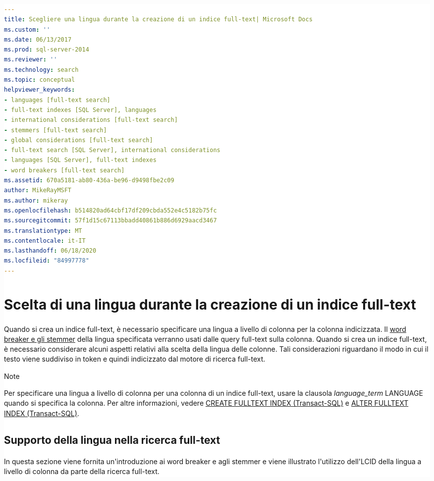 ```yaml
---
title: Scegliere una lingua durante la creazione di un indice full-text| Microsoft Docs
ms.custom: ''
ms.date: 06/13/2017
ms.prod: sql-server-2014
ms.reviewer: ''
ms.technology: search
ms.topic: conceptual
helpviewer_keywords:
- languages [full-text search]
- full-text indexes [SQL Server], languages
- international considerations [full-text search]
- stemmers [full-text search]
- global considerations [full-text search]
- full-text search [SQL Server], international considerations
- languages [SQL Server], full-text indexes
- word breakers [full-text search]
ms.assetid: 670a5181-ab80-436a-be96-d9498fbe2c09
author: MikeRayMSFT
ms.author: mikeray
ms.openlocfilehash: b514820ad64cbf17df209cbda552e4c5182b75fc
ms.sourcegitcommit: 57f1d15c67113bbadd40861b886d6929aacd3467
ms.translationtype: MT
ms.contentlocale: it-IT
ms.lasthandoff: 06/18/2020
ms.locfileid: "84997778"
---
```

# <a name="choose-a-language-when-creating-a-full-text-index"></a>Scelta di una lingua durante la creazione di un indice full-text
  Quando si crea un indice full-text, è necessario specificare una lingua a livello di colonna per la colonna indicizzata. Il [word breaker e gli stemmer](configure-and-manage-word-breakers-and-stemmers-for-search.md) della lingua specificata verranno usati dalle query full-text sulla colonna. Quando si crea un indice full-text, è necessario considerare alcuni aspetti relativi alla scelta della lingua delle colonne. Tali considerazioni riguardano il modo in cui il testo viene suddiviso in token e quindi indicizzato dal motore di ricerca full-text.  
  
> [!NOTE]  
>  Per specificare una lingua a livello di colonna per una colonna di un indice full-text, usare la clausola *language_term* LANGUAGE quando si specifica la colonna. Per altre informazioni, vedere [CREATE FULLTEXT INDEX &#40;Transact-SQL&#41;](/sql/t-sql/statements/create-fulltext-index-transact-sql) e [ALTER FULLTEXT INDEX &#40;Transact-SQL&#41;](/sql/t-sql/statements/alter-fulltext-index-transact-sql).  
  
##  <a name="language-support-in-full-text-search"></a><a name="langsupp"></a> Supporto della lingua nella ricerca full-text  
 In questa sezione viene fornita un'introduzione ai word breaker e agli stemmer e viene illustrato l'utilizzo dell'LCID della lingua a livello di colonna da parte della ricerca full-text.  
  